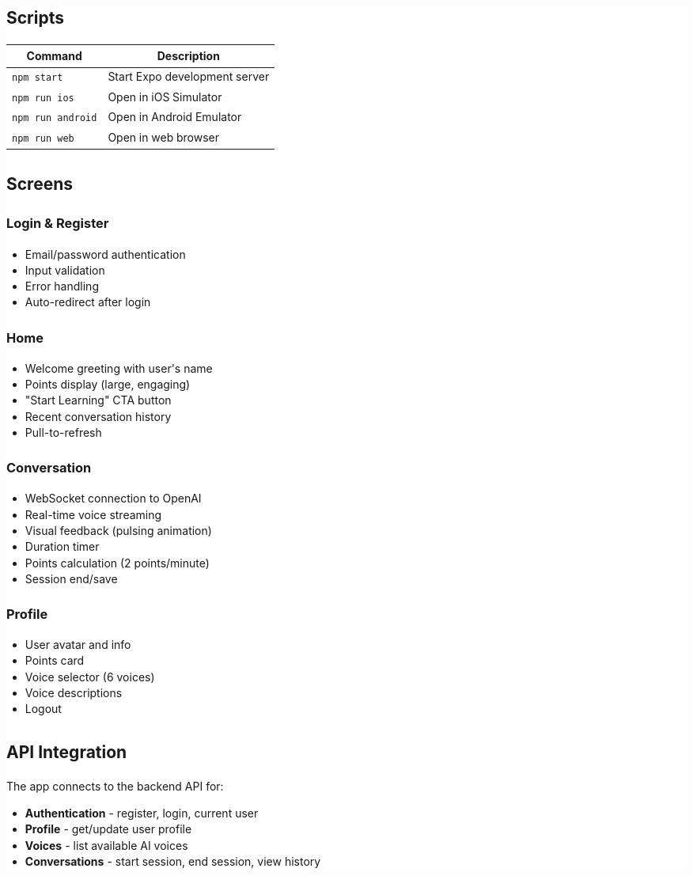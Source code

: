 ## Scripts

| Command | Description |
|---------|-------------|
| `npm start` | Start Expo development server |
| `npm run ios` | Open in iOS Simulator |
| `npm run android` | Open in Android Emulator |
| `npm run web` | Open in web browser |

## Screens

### Login & Register
- Email/password authentication
- Input validation
- Error handling
- Auto-redirect after login

### Home
- Welcome greeting with user's name
- Points display (large, engaging)
- "Start Learning" CTA button
- Recent conversation history
- Pull-to-refresh

### Conversation
- WebSocket connection to OpenAI
- Real-time voice streaming
- Visual feedback (pulsing animation)
- Duration timer
- Points calculation (2 points/minute)
- Session end/save

### Profile
- User avatar and info
- Points card
- Voice selector (6 voices)
- Voice descriptions
- Logout

## API Integration

The app connects to the backend API for:
- **Authentication** - register, login, current user
- **Profile** - get/update user profile
- **Voices** - list available AI voices
- **Conversations** - start session, end session, view history
